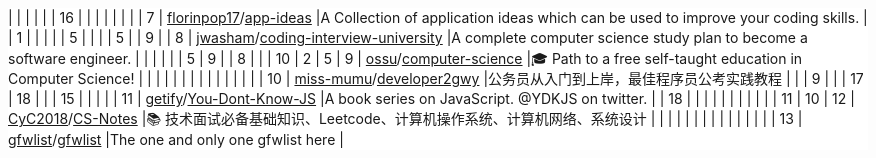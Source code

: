|  |  |  |  |  | 16 |  |  |  |  |  |  |  | 7 | [florinpop17](https://github.com/florinpop17)/[app-ideas](https://github.com/florinpop17/app-ideas) |A Collection of application ideas which can be used to improve your coding skills. |
| 1 |  |  |  |  | 5 |  |  |  | 5 |  | 9 |  | 8 | [jwasham](https://github.com/jwasham)/[coding-interview-university](https://github.com/jwasham/coding-interview-university) |A complete computer science study plan to become a software engineer. |
|  |  |  |  | 5 | 9 |  | 8 |  |  | 10 | 2 | 5 | 9 | [ossu](https://github.com/ossu)/[computer-science](https://github.com/ossu/computer-science) |🎓 Path to a free self-taught education in Computer Science! |
|  |  |  |  |  |  |  |  |  |  |  |  |  | 10 | [miss-mumu](https://github.com/miss-mumu)/[developer2gwy](https://github.com/miss-mumu/developer2gwy) |公务员从入门到上岸，最佳程序员公考实践教程 |
|  | 9 |  |  | 17 | 18 |  |  | 15 |  |  |  |  | 11 | [getify](https://github.com/getify)/[You-Dont-Know-JS](https://github.com/getify/You-Dont-Know-JS) |A book series on JavaScript. @YDKJS on twitter. |
| 18 |  |  |  |  |  |  |  |  |  |  | 11 | 10 | 12 | [CyC2018](https://github.com/CyC2018)/[CS-Notes](https://github.com/CyC2018/CS-Notes) |📚 技术面试必备基础知识、Leetcode、计算机操作系统、计算机网络、系统设计 |
|  |  |  |  |  |  |  |  |  |  |  |  |  | 13 | [gfwlist](https://github.com/gfwlist)/[gfwlist](https://github.com/gfwlist/gfwlist) |The one and only one gfwlist here |
